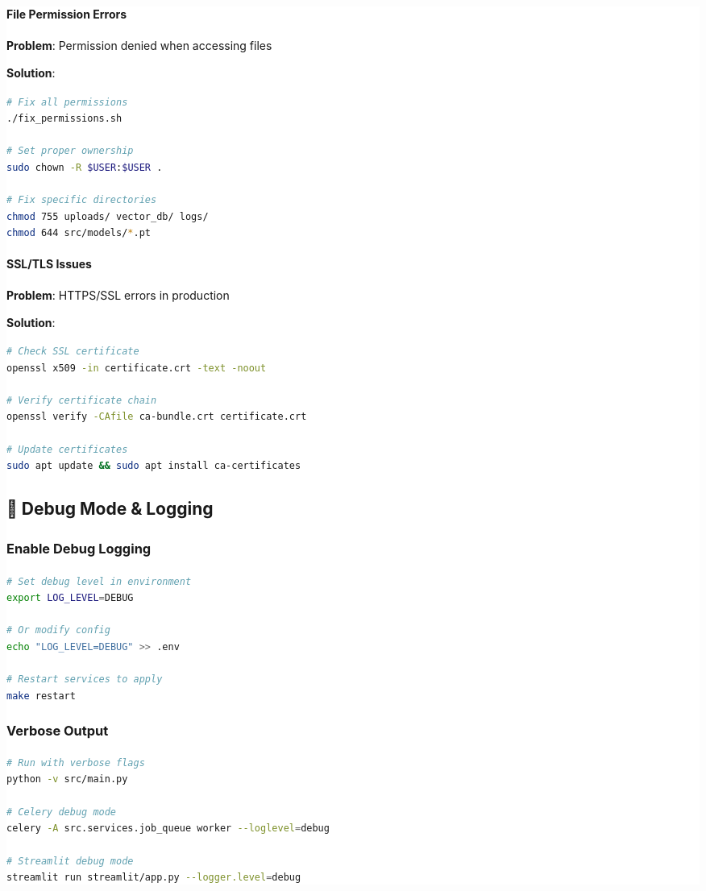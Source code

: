 #### File Permission Errors
**Problem**: Permission denied when accessing files

**Solution**:
```bash
# Fix all permissions
./fix_permissions.sh

# Set proper ownership
sudo chown -R $USER:$USER .

# Fix specific directories
chmod 755 uploads/ vector_db/ logs/
chmod 644 src/models/*.pt
```

#### SSL/TLS Issues
**Problem**: HTTPS/SSL errors in production

**Solution**:
```bash
# Check SSL certificate
openssl x509 -in certificate.crt -text -noout

# Verify certificate chain
openssl verify -CAfile ca-bundle.crt certificate.crt

# Update certificates
sudo apt update && sudo apt install ca-certificates
```

## 🧪 Debug Mode & Logging

### Enable Debug Logging
```bash
# Set debug level in environment
export LOG_LEVEL=DEBUG

# Or modify config
echo "LOG_LEVEL=DEBUG" >> .env

# Restart services to apply
make restart
```

### Verbose Output
```bash
# Run with verbose flags
python -v src/main.py

# Celery debug mode
celery -A src.services.job_queue worker --loglevel=debug

# Streamlit debug mode
streamlit run streamlit/app.py --logger.level=debug
```
